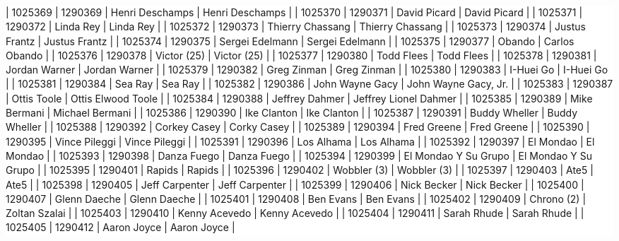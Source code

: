 | 1025369 | 1290369 | Henri Deschamps | Henri Deschamps |
| 1025370 | 1290371 | David Picard | David Picard |
| 1025371 | 1290372 | Linda Rey | Linda Rey |
| 1025372 | 1290373 | Thierry Chassang | Thierry Chassang |
| 1025373 | 1290374 | Justus Frantz | Justus Frantz |
| 1025374 | 1290375 | Sergei Edelmann | Sergei Edelmann |
| 1025375 | 1290377 | Obando | Carlos Obando |
| 1025376 | 1290378 | Victor (25) | Victor (25) |
| 1025377 | 1290380 | Todd Flees | Todd Flees |
| 1025378 | 1290381 | Jordan Warner | Jordan Warner |
| 1025379 | 1290382 | Greg Zinman | Greg Zinman |
| 1025380 | 1290383 | I-Huei Go | I-Huei Go |
| 1025381 | 1290384 | Sea Ray | Sea Ray |
| 1025382 | 1290386 | John Wayne Gacy | John Wayne Gacy, Jr. |
| 1025383 | 1290387 | Ottis Toole | Ottis Elwood Toole |
| 1025384 | 1290388 | Jeffrey Dahmer | Jeffrey Lionel Dahmer |
| 1025385 | 1290389 | Mike Bermani | Michael Bermani |
| 1025386 | 1290390 | Ike Clanton | Ike Clanton |
| 1025387 | 1290391 | Buddy Wheller | Buddy Wheller |
| 1025388 | 1290392 | Corkey Casey | Corky Casey |
| 1025389 | 1290394 | Fred Greene | Fred Greene |
| 1025390 | 1290395 | Vince Pileggi | Vince Pileggi |
| 1025391 | 1290396 | Los Alhama | Los Alhama |
| 1025392 | 1290397 | El Mondao | El Mondao |
| 1025393 | 1290398 | Danza Fuego | Danza Fuego |
| 1025394 | 1290399 | El Mondao Y Su Grupo | El Mondao Y Su Grupo |
| 1025395 | 1290401 | Rapids | Rapids |
| 1025396 | 1290402 | Wobbler (3) | Wobbler (3) |
| 1025397 | 1290403 | Ate5 | Ate5 |
| 1025398 | 1290405 | Jeff Carpenter | Jeff Carpenter |
| 1025399 | 1290406 | Nick Becker | Nick Becker |
| 1025400 | 1290407 | Glenn Daeche | Glenn Daeche |
| 1025401 | 1290408 | Ben Evans | Ben Evans |
| 1025402 | 1290409 | Chrono (2) | Zoltan Szalai |
| 1025403 | 1290410 | Kenny Acevedo | Kenny Acevedo |
| 1025404 | 1290411 | Sarah Rhude | Sarah Rhude |
| 1025405 | 1290412 | Aaron Joyce | Aaron Joyce |